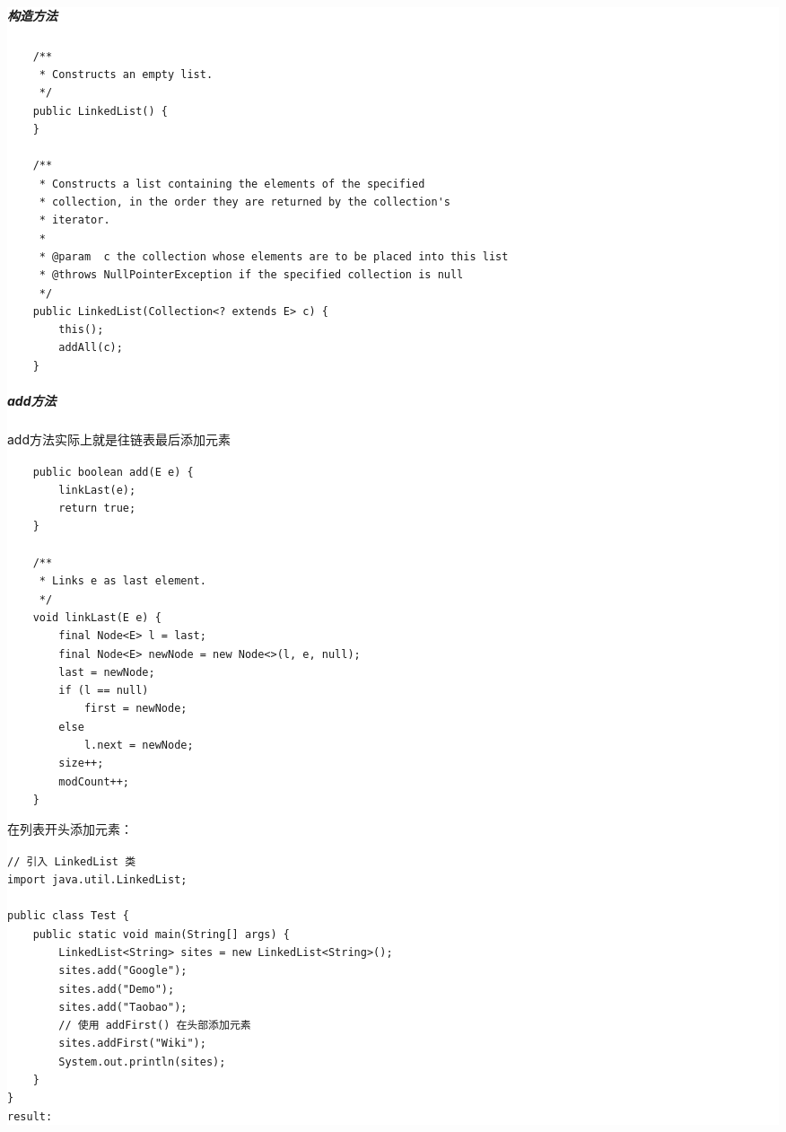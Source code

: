 ##### 构造方法

```
 	/**
     * Constructs an empty list.
     */
    public LinkedList() {
    }

    /**
     * Constructs a list containing the elements of the specified
     * collection, in the order they are returned by the collection's
     * iterator.
     *
     * @param  c the collection whose elements are to be placed into this list
     * @throws NullPointerException if the specified collection is null
     */
    public LinkedList(Collection<? extends E> c) {
        this();
        addAll(c);
    }
```

##### add方法

add方法实际上就是往链表最后添加元素

```
    public boolean add(E e) {
        linkLast(e);
        return true;
    }
    
    /**
     * Links e as last element.
     */
    void linkLast(E e) {
        final Node<E> l = last;
        final Node<E> newNode = new Node<>(l, e, null);
        last = newNode;
        if (l == null)
            first = newNode;
        else
            l.next = newNode;
        size++;
        modCount++;
    }
```

在列表开头添加元素：

```
// 引入 LinkedList 类
import java.util.LinkedList;

public class Test {
    public static void main(String[] args) {
        LinkedList<String> sites = new LinkedList<String>();
        sites.add("Google");
        sites.add("Demo");
        sites.add("Taobao");
        // 使用 addFirst() 在头部添加元素
        sites.addFirst("Wiki");
        System.out.println(sites);
    }
}
result:
```